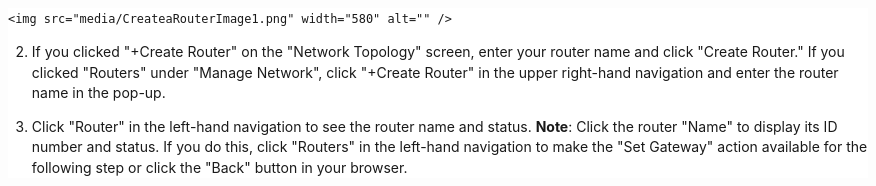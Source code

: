    <img src="media/CreateaRouterImage1.png" width="580" alt="" />

2.  If you clicked "+Create Router" on the "Network Topology" screen, enter your router name and click "Create Router." If you clicked "Routers" under "Manage Network", click "+Create Router" in the upper right-hand navigation and enter the router name in the pop-up. 
    
3. Click "Router" in the left-hand navigation to see the router name and status. **Note**:  Click the router "Name" to display its ID number and status. If you do this, click "Routers" in the left-hand navigation to make the "Set Gateway" action available for the following step or click the "Back" button in your browser.
